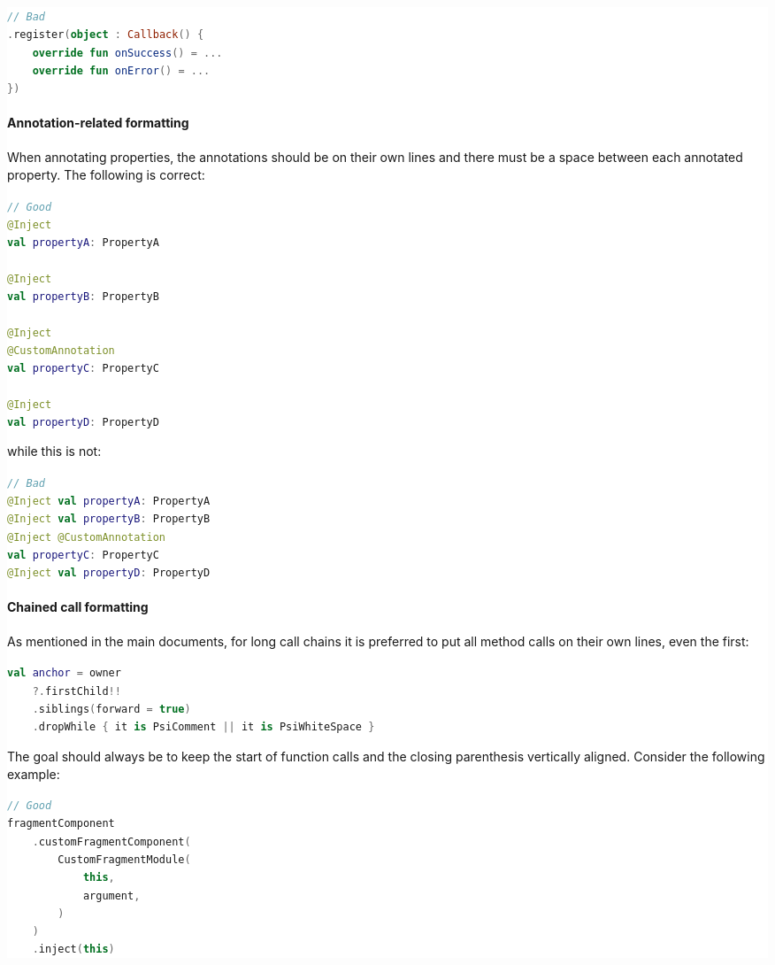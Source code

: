```kotlin
// Bad
.register(object : Callback() {
    override fun onSuccess() = ...
    override fun onError() = ...
})
```

#### Annotation-related formatting

When annotating properties, the annotations should be on their own lines and there must be a space between each annotated property. The following is correct:

```kotlin
// Good
@Inject
val propertyA: PropertyA

@Inject
val propertyB: PropertyB

@Inject
@CustomAnnotation
val propertyC: PropertyC

@Inject
val propertyD: PropertyD
```

while this is not:

```kotlin
// Bad
@Inject val propertyA: PropertyA
@Inject val propertyB: PropertyB
@Inject @CustomAnnotation
val propertyC: PropertyC
@Inject val propertyD: PropertyD
```

#### Chained call formatting

As mentioned in the main documents, for long call chains it is preferred to put all method calls on their own lines, even the first:

```kotlin
val anchor = owner
    ?.firstChild!!
    .siblings(forward = true)
    .dropWhile { it is PsiComment || it is PsiWhiteSpace }
```

The goal should always be to keep the start of function calls and the closing parenthesis vertically aligned. Consider the following example:

```kotlin
// Good
fragmentComponent
    .customFragmentComponent(
        CustomFragmentModule(
            this,
            argument,
        )
    )
    .inject(this)
```
